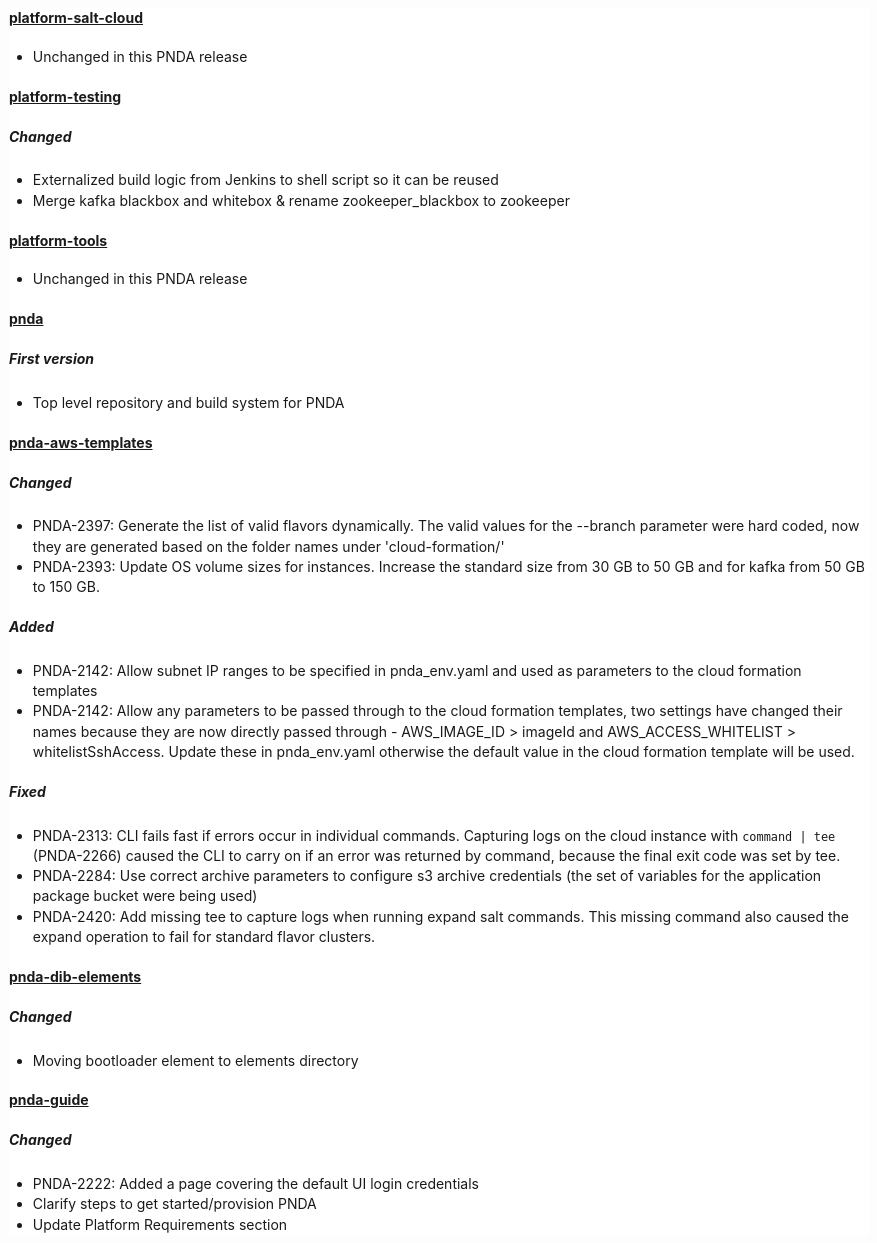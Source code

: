 #### [platform-salt-cloud](https://github.com/pndaproject/platform-salt-cloud)
- Unchanged in this PNDA release
 
#### [platform-testing](https://github.com/pndaproject/platform-testing)
##### Changed
- Externalized build logic from Jenkins to shell script so it can be reused
- Merge kafka blackbox and whitebox & rename zookeeper_blackbox to zookeeper
 
#### [platform-tools](https://github.com/pndaproject/platform-tools)
- Unchanged in this PNDA release
 
#### [pnda](https://github.com/pndaproject/pnda)
##### First version
- Top level repository and build system for PNDA
 
#### [pnda-aws-templates](https://github.com/pndaproject/pnda-aws-templates)
##### Changed
- PNDA-2397: Generate the list of valid flavors dynamically. The valid values for the --branch parameter were hard coded, now they are generated based on the folder names under 'cloud-formation/'
- PNDA-2393: Update OS volume sizes for instances. Increase the standard size from 30 GB to 50 GB and for kafka from 50 GB to 150 GB.
 
##### Added
- PNDA-2142: Allow subnet IP ranges to be specified in pnda_env.yaml and used as parameters to the cloud formation templates
- PNDA-2142: Allow any parameters to be passed through to the cloud formation templates, two settings have changed their names because they are now directly passed through - AWS_IMAGE_ID > imageId and AWS_ACCESS_WHITELIST > whitelistSshAccess. Update these in pnda_env.yaml otherwise the default value in the cloud formation template will be used.
 
##### Fixed
- PNDA-2313: CLI fails fast if errors occur in individual commands. Capturing logs on the cloud instance with `command | tee` (PNDA-2266) caused the CLI to carry on if an error was returned by command, because the final exit code was set by tee.
- PNDA-2284: Use correct archive parameters to configure s3 archive credentials (the set of variables for the application package bucket were being used)
- PNDA-2420: Add missing tee to capture logs when running expand salt commands. This missing command also caused the expand operation to fail for standard flavor clusters.
 
#### [pnda-dib-elements](https://github.com/pndaproject/pnda-dib-elements)
##### Changed
- Moving bootloader element to elements directory
 
#### [pnda-guide](https://github.com/pndaproject/pnda-guide)
##### Changed
- PNDA-2222: Added a page covering the default UI login credentials 
- Clarify steps to get started/provision PNDA
- Update Platform Requirements section
 